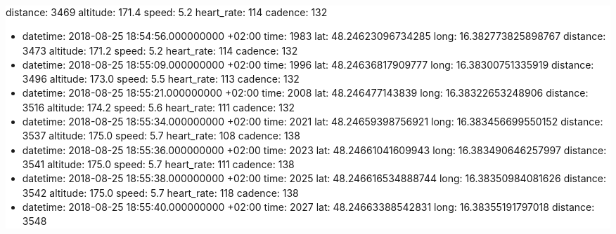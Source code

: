  distance: 3469
  altitude: 171.4
  speed: 5.2
  heart_rate: 114
  cadence: 132
- datetime: 2018-08-25 18:54:56.000000000 +02:00
  time: 1983
  lat: 48.24623096734285
  long: 16.382773825898767
  distance: 3473
  altitude: 171.2
  speed: 5.2
  heart_rate: 114
  cadence: 132
- datetime: 2018-08-25 18:55:09.000000000 +02:00
  time: 1996
  lat: 48.24636817909777
  long: 16.38300751335919
  distance: 3496
  altitude: 173.0
  speed: 5.5
  heart_rate: 113
  cadence: 132
- datetime: 2018-08-25 18:55:21.000000000 +02:00
  time: 2008
  lat: 48.246477143839
  long: 16.38322653248906
  distance: 3516
  altitude: 174.2
  speed: 5.6
  heart_rate: 111
  cadence: 132
- datetime: 2018-08-25 18:55:34.000000000 +02:00
  time: 2021
  lat: 48.24659398756921
  long: 16.383456699550152
  distance: 3537
  altitude: 175.0
  speed: 5.7
  heart_rate: 108
  cadence: 138
- datetime: 2018-08-25 18:55:36.000000000 +02:00
  time: 2023
  lat: 48.24661041609943
  long: 16.383490646257997
  distance: 3541
  altitude: 175.0
  speed: 5.7
  heart_rate: 111
  cadence: 138
- datetime: 2018-08-25 18:55:38.000000000 +02:00
  time: 2025
  lat: 48.246616534888744
  long: 16.38350984081626
  distance: 3542
  altitude: 175.0
  speed: 5.7
  heart_rate: 118
  cadence: 138
- datetime: 2018-08-25 18:55:40.000000000 +02:00
  time: 2027
  lat: 48.24663388542831
  long: 16.38355191797018
  distance: 3548